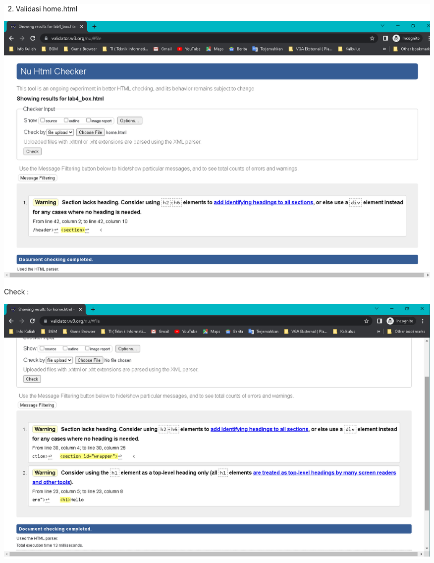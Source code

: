 2. Validasi home.html
<p align="center">
	<img src="SS/tugas/oprog_home.png" alt="before">
</p>
Check :
<p align="center">
	<img src="SS/tugas/done_home.png" alt="after">
</p>

